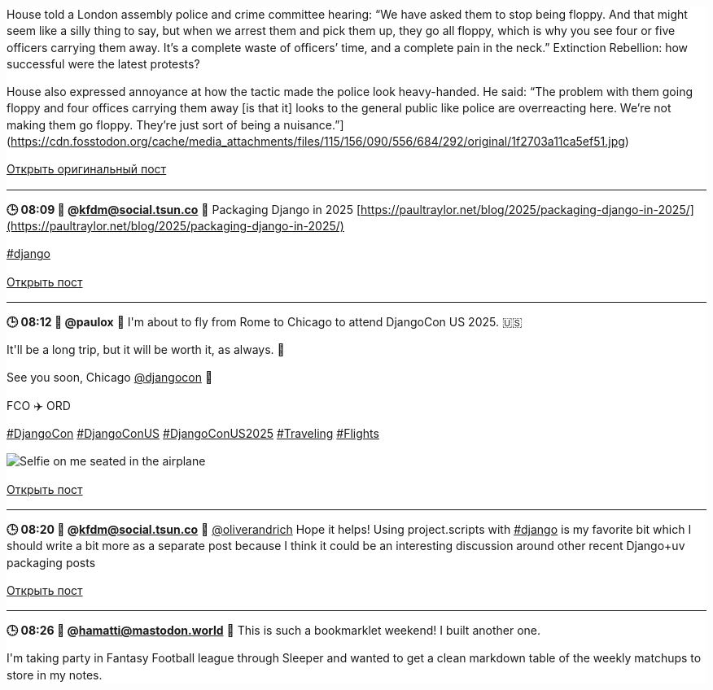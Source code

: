 House told a London assembly police and crime committee hearing: “We have asked them to stop being floppy. And that might seem like a silly thing to say, but when we arrest them and pick them up, they go all floppy, which is why you see four or five officers carrying them away. It’s a complete waste of officers’ time, and a complete pain in the neck.” Extinction Rebellion: how successful were the latest protests?

 House also expressed annoyance at how the tactic made the police look heavy-handed. He said: “The problem with them going floppy and four offices carrying them away [is that it] looks to the general public like police are overreacting here. We’re not making them go floppy. They’re just sort of being a nuisance.”](https://cdn.fosstodon.org/cache/media_attachments/files/115/156/090/556/684/292/original/1f2703a11ca5ef51.jpg)

[Открыть оригинальный пост](https://tech.lgbt/@Natasha_Jay/115156090380903482)

----
**🕒 08:09 👤 @kfdm@social.tsun.co**
💬 Packaging Django in 2025 [https://paultraylor.net/blog/2025/packaging-django-in-2025/](https://paultraylor.net/blog/2025/packaging-django-in-2025/)

[#django](https://social.tsun.co/tags/django)

[Открыть пост](https://social.tsun.co/@kfdm/115161994954514217)

----
**🕒 08:12 👤 @paulox**
💬 I'm about to fly from Rome to Chicago to attend DjangoCon US 2025. 🇺🇸

It'll be a long trip, but it will be worth it, as always. 🤗

See you soon, Chicago [@djangocon](https://fosstodon.org/@djangocon) 👋

FCO  ✈️ ORD

[#DjangoCon](https://fosstodon.org/tags/DjangoCon) [#DjangoConUS](https://fosstodon.org/tags/DjangoConUS) [#DjangoConUS2025](https://fosstodon.org/tags/DjangoConUS2025) [#Traveling](https://fosstodon.org/tags/Traveling) [#Flights](https://fosstodon.org/tags/Flights)

![Selfie on me seated in the airplane](https://cdn.fosstodon.org/media_attachments/files/115/162/002/305/864/627/original/bc2db46e5da27728.jpg)

[Открыть пост](https://fosstodon.org/@paulox/115162006492895654)

----
**🕒 08:20 👤 @kfdm@social.tsun.co**
💬 [@oliverandrich](https://social.tchncs.de/@oliverandrich) Hope it helps! Using project.scripts with [#django](https://social.tsun.co/tags/django) is my favorite bit which I should write a bit more as a separate post because I think it could be an interesting discussion around other recent Django+uv packaging posts

[Открыть пост](https://social.tsun.co/@kfdm/115162037325800321)

----
**🕒 08:26 👤 @hamatti@mastodon.world**
💬 This is such a bookmarklet weekend! I built another one.

I'm taking party in Fantasy Football league through Sleeper and wanted to get a clean markdown table of the weekly matchups to store in my notes.
